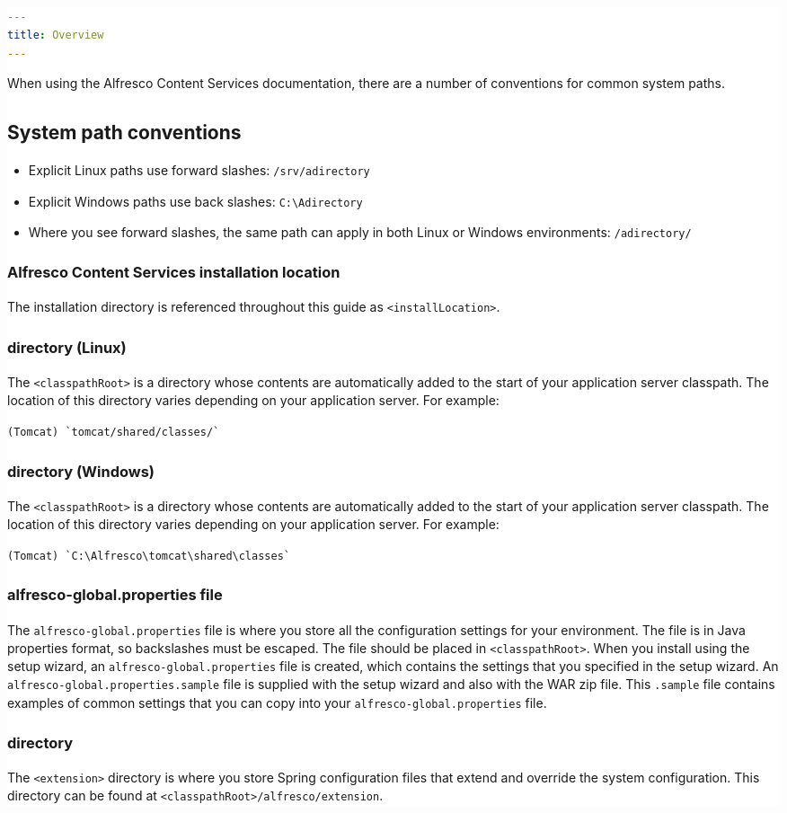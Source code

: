 ```yaml
---
title: Overview
---
```


When using the Alfresco Content Services documentation, there are a number of conventions for common system paths.

## System path conventions

-   Explicit Linux paths use forward slashes: `/srv/adirectory`

-   Explicit Windows paths use back slashes: `C:\Adirectory`

-   Where you see forward slashes, the same path can apply in both Linux or Windows environments: `/adirectory/`

### Alfresco Content Services installation location

The installation directory is referenced throughout this guide as `<installLocation>`.

### <classpathRoot> directory (Linux)

The `<classpathRoot>` is a directory whose contents are automatically added to the start of your application server classpath. The location of this directory varies depending on your application server. For example:

    (Tomcat) `tomcat/shared/classes/`

### <classpathRoot> directory (Windows)

The `<classpathRoot>` is a directory whose contents are automatically added to the start of your application server classpath. The location of this directory varies depending on your application server. For example:

    (Tomcat) `C:\Alfresco\tomcat\shared\classes`

### alfresco-global.properties file

The `alfresco-global.properties` file is where you store all the configuration settings for your environment. The file is in Java properties format, so backslashes must be escaped. The file should be placed in `<classpathRoot>`. When you install using the setup wizard, an `alfresco-global.properties` file is created, which contains the settings that you specified in the setup wizard. An `alfresco-global.properties.sample` file is supplied with the setup wizard and also with the WAR zip file. This `.sample` file contains examples of common settings that you can copy into your `alfresco-global.properties` file.

### <extension> directory

The `<extension>` directory is where you store Spring configuration files that extend and override the system configuration. This directory can be found at `<classpathRoot>/alfresco/extension`.

### <web-extension>
